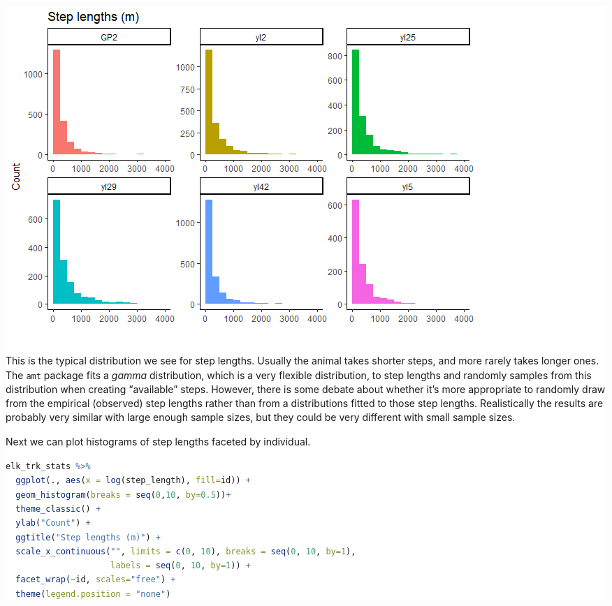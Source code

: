 ![](README_files/figure-gfm/unnamed-chunk-23-1.png)

This is the typical distribution we see for step lengths. Usually the
animal takes shorter steps, and more rarely takes longer ones. The `amt`
package fits a *gamma* distribution, which is a very flexible
distribution, to step lengths and randomly samples from this
distribution when creating “available” steps. However, there is some
debate about whether it’s more appropriate to randomly draw from the
empirical (observed) step lengths rather than from a distributions
fitted to those step lengths. Realistically the results are probably
very similar with large enough sample sizes, but they could be very
different with small sample sizes.

Next we can plot histograms of step lengths faceted by individual.

``` r
elk_trk_stats %>% 
  ggplot(., aes(x = log(step_length), fill=id)) +  
  geom_histogram(breaks = seq(0,10, by=0.5))+
  theme_classic() + 
  ylab("Count") + 
  ggtitle("Step lengths (m)") + 
  scale_x_continuous("", limits = c(0, 10), breaks = seq(0, 10, by=1),
                     labels = seq(0, 10, by=1)) +
  facet_wrap(~id, scales="free") +
  theme(legend.position = "none")
```
